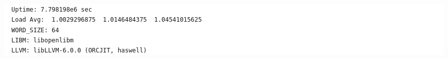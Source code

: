 ```
  Uptime: 7.798198e6 sec
  Load Avg:  1.0029296875  1.0146484375  1.04541015625
  WORD_SIZE: 64
  LIBM: libopenlibm
  LLVM: libLLVM-6.0.0 (ORCJIT, haswell)

```
